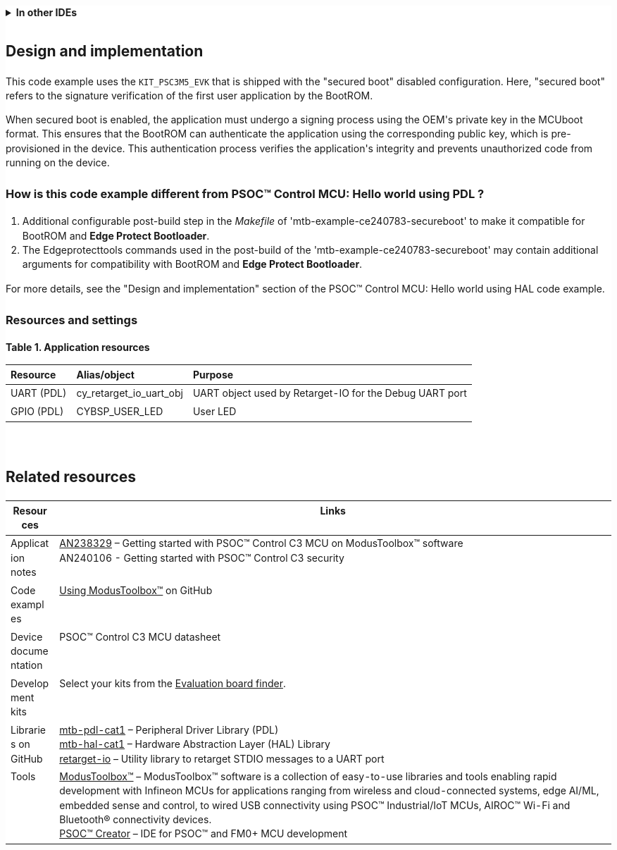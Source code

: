 
<details><summary><b>In other IDEs</b></summary></details>



## Design and implementation

This code example uses the `KIT_PSC3M5_EVK` that is shipped with the "secured boot" disabled configuration. Here, "secured boot" refers to the signature verification of the first user application by the BootROM.

When secured boot is enabled, the application must undergo a signing process using the OEM's private key in the MCUboot format. This ensures that the BootROM can authenticate the application using the corresponding public key, which is pre-provisioned in the device. This authentication process verifies the application's integrity and prevents unauthorized code from running on the device.


### How is this code example different from **PSOC&trade; Control MCU: Hello world using PDL** ?

1. Additional configurable post-build step in the *Makefile* of 'mtb-example-ce240783-secureboot' to make it compatible for BootROM and **Edge Protect Bootloader**. 
2. The Edgeprotecttools commands used in the post-build of the 'mtb-example-ce240783-secureboot' may contain additional arguments for compatibility  with BootROM and **Edge Protect Bootloader**.

For more details, see the "Design and implementation" section of the PSOC&trade; Control MCU: Hello world using HAL code example.



### Resources and settings

**Table 1. Application resources**

 Resource  |  Alias/object     |    Purpose
 :-------- | :-------------    | :------------
 UART (PDL)|cy_retarget_io_uart_obj| UART object used by Retarget-IO for the Debug UART port
 GPIO (PDL)    | CYBSP_USER_LED     | User LED

<br>


## Related resources

Resources  | Links
-----------|----------------------------------
Application notes  | [AN238329](https://www.infineon.com/cms/en/product/microcontroller/32-bit-psoc-arm-cortex-microcontroller/32-bit-psoc-control-arm-cortex-m33-mcu/psoc-control-c3m/#!documents) – Getting started with PSOC&trade; Control C3 MCU on ModusToolbox&trade; software <br> AN240106 - Getting started with PSOC&trade; Control C3 security
Code examples  | [Using ModusToolbox&trade;](https://github.com/Infineon/Code-Examples-for-ModusToolbox-Software) on GitHub
Device documentation | PSOC&trade; Control C3 MCU datasheet 
Development kits | Select your kits from the [Evaluation board finder](https://www.infineon.com/cms/en/design-support/finder-selection-tools/product-finder/evaluation-board).
Libraries on GitHub  | [mtb-pdl-cat1](https://github.com/Infineon/mtb-pdl-cat1) – Peripheral Driver Library (PDL)  <br> [mtb-hal-cat1](https://github.com/Infineon/mtb-hal-cat1) – Hardware Abstraction Layer (HAL) Library <br> [retarget-io](https://github.com/Infineon/retarget-io) – Utility library to retarget STDIO messages to a UART port
Tools  | [ModusToolbox&trade;](https://www.infineon.com/modustoolbox) – ModusToolbox&trade; software is a collection of easy-to-use libraries and tools enabling rapid development with Infineon MCUs for applications ranging from wireless and cloud-connected systems, edge AI/ML, embedded sense and control, to wired USB connectivity using PSOC&trade; Industrial/IoT MCUs, AIROC&trade; Wi-Fi and Bluetooth&reg; connectivity devices. <br /> [PSOC&trade; Creator](https://www.infineon.com/cms/en/design-support/tools/sdk/psoc-software/psoc-creator/) – IDE for PSOC&trade; and FM0+ MCU development
